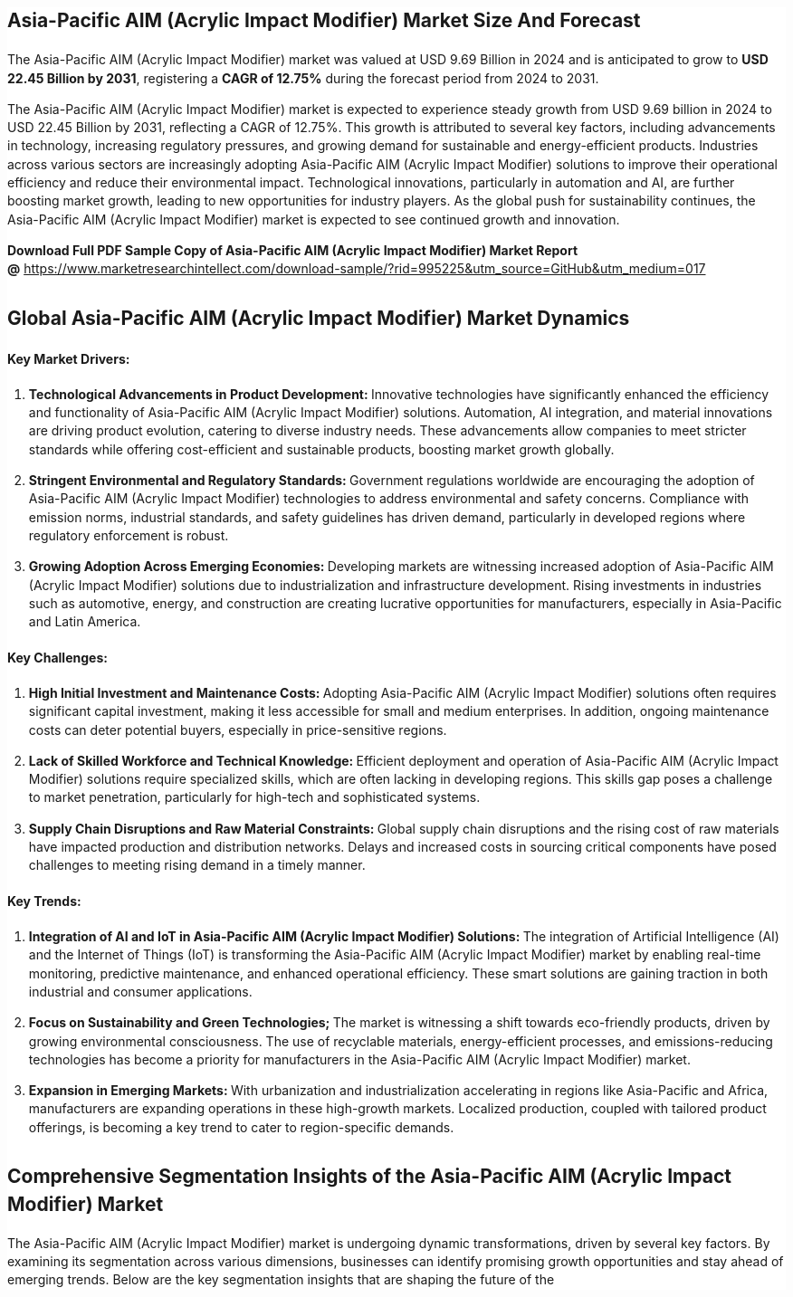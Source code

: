 <h2>Asia-Pacific AIM (Acrylic Impact Modifier) Market Size And Forecast</h2><p>The Asia-Pacific AIM (Acrylic Impact Modifier) market was valued at USD 9.69 Billion in 2024 and is anticipated to grow to <strong>USD 22.45 Billion by 2031</strong>, registering a <strong>CAGR of 12.75%</strong> during the forecast period from 2024 to 2031.</p><p>The Asia-Pacific AIM (Acrylic Impact Modifier) market is expected to experience steady growth from USD 9.69 billion in 2024 to USD 22.45 Billion by 2031, reflecting a CAGR of 12.75%. This growth is attributed to several key factors, including advancements in technology, increasing regulatory pressures, and growing demand for sustainable and energy-efficient products. Industries across various sectors are increasingly adopting Asia-Pacific AIM (Acrylic Impact Modifier) solutions to improve their operational efficiency and reduce their environmental impact. Technological innovations, particularly in automation and AI, are further boosting market growth, leading to new opportunities for industry players. As the global push for sustainability continues, the Asia-Pacific AIM (Acrylic Impact Modifier) market is expected to see continued growth and innovation.</p><p><strong>Download Full PDF Sample Copy of Asia-Pacific AIM (Acrylic Impact Modifier) Market Report @</strong>&nbsp;<a href="https://www.marketresearchintellect.com/download-sample/?rid=995225&amp;utm_source=GitHub&amp;utm_medium=017">https://www.marketresearchintellect.com/download-sample/?rid=995225&amp;utm_source=GitHub&amp;utm_medium=017</a></p><h2>Global Asia-Pacific AIM (Acrylic Impact Modifier) Market Dynamics</h2><h4><strong>Key Market Drivers:</strong></h4><ol><li><p><strong>Technological Advancements in Product Development:&nbsp;</strong>Innovative technologies have significantly enhanced the efficiency and functionality of Asia-Pacific AIM (Acrylic Impact Modifier) solutions. Automation, AI integration, and material innovations are driving product evolution, catering to diverse industry needs. These advancements allow companies to meet stricter standards while offering cost-efficient and sustainable products, boosting market growth globally.</p></li><li><p><strong>Stringent Environmental and Regulatory Standards:&nbsp;</strong>Government regulations worldwide are encouraging the adoption of Asia-Pacific AIM (Acrylic Impact Modifier) technologies to address environmental and safety concerns. Compliance with emission norms, industrial standards, and safety guidelines has driven demand, particularly in developed regions where regulatory enforcement is robust.</p></li><li><p><strong>Growing Adoption Across Emerging Economies:&nbsp;</strong>Developing markets are witnessing increased adoption of Asia-Pacific AIM (Acrylic Impact Modifier) solutions due to industrialization and infrastructure development. Rising investments in industries such as automotive, energy, and construction are creating lucrative opportunities for manufacturers, especially in Asia-Pacific and Latin America.</p></li></ol><h4><strong>Key Challenges:</strong></h4><ol><li><p><strong>High Initial Investment and Maintenance Costs:&nbsp;</strong>Adopting Asia-Pacific AIM (Acrylic Impact Modifier) solutions often requires significant capital investment, making it less accessible for small and medium enterprises. In addition, ongoing maintenance costs can deter potential buyers, especially in price-sensitive regions.</p></li><li><p><strong>Lack of Skilled Workforce and Technical Knowledge:&nbsp;</strong>Efficient deployment and operation of Asia-Pacific AIM (Acrylic Impact Modifier) solutions require specialized skills, which are often lacking in developing regions. This skills gap poses a challenge to market penetration, particularly for high-tech and sophisticated systems.</p></li><li><p><strong>Supply Chain Disruptions and Raw Material Constraints:&nbsp;</strong>Global supply chain disruptions and the rising cost of raw materials have impacted production and distribution networks. Delays and increased costs in sourcing critical components have posed challenges to meeting rising demand in a timely manner.</p></li></ol><h4><strong>Key Trends:</strong></h4><ol><li><p><strong>Integration of AI and IoT in Asia-Pacific AIM (Acrylic Impact Modifier) Solutions:&nbsp;</strong>The integration of Artificial Intelligence (AI) and the Internet of Things (IoT) is transforming the Asia-Pacific AIM (Acrylic Impact Modifier) market by enabling real-time monitoring, predictive maintenance, and enhanced operational efficiency. These smart solutions are gaining traction in both industrial and consumer applications.</p></li><li><p><strong>Focus on Sustainability and Green Technologies;&nbsp;</strong>The market is witnessing a shift towards eco-friendly products, driven by growing environmental consciousness. The use of recyclable materials, energy-efficient processes, and emissions-reducing technologies has become a priority for manufacturers in the Asia-Pacific AIM (Acrylic Impact Modifier) market.</p></li><li><p><strong>Expansion in Emerging Markets:&nbsp;</strong>With urbanization and industrialization accelerating in regions like Asia-Pacific and Africa, manufacturers are expanding operations in these high-growth markets. Localized production, coupled with tailored product offerings, is becoming a key trend to cater to region-specific demands.</p></li></ol><div class="article-main__content" data-test-id="publishing-text-block"><h2>Comprehensive Segmentation Insights of the Asia-Pacific AIM (Acrylic Impact Modifier) Market</h2><p>The Asia-Pacific AIM (Acrylic Impact Modifier) market is undergoing dynamic transformations, driven by several key factors. By examining its segmentation across various dimensions, businesses can identify promising growth opportunities and stay ahead of emerging trends. Below are the key segmentation insights that are shaping the future of the